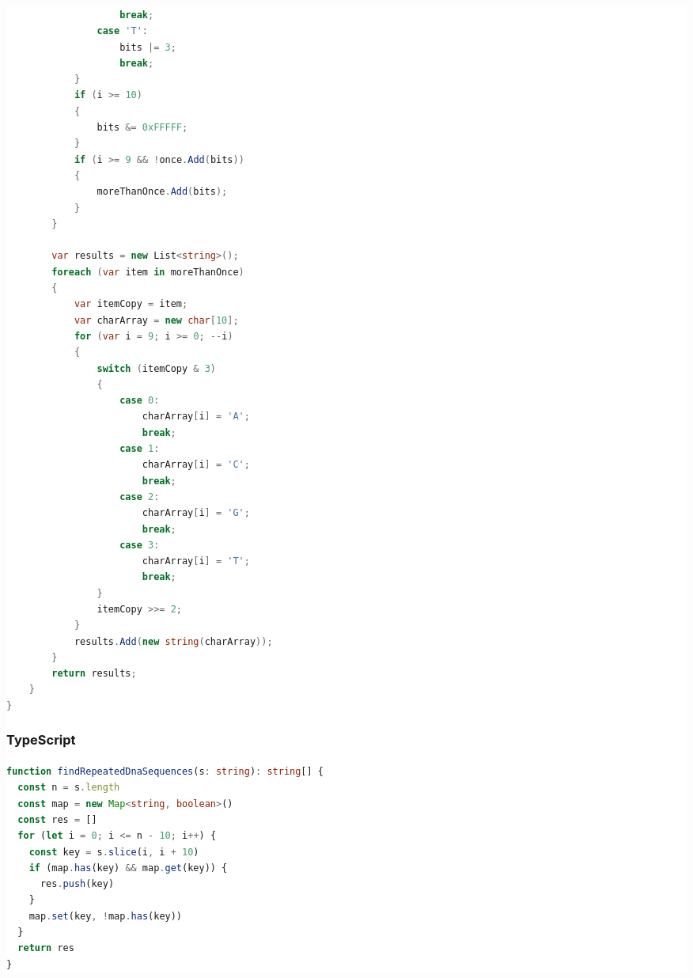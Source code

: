 ```cs
                    break;
                case 'T':
                    bits |= 3;
                    break;
            }
            if (i >= 10)
            {
                bits &= 0xFFFFF;
            }
            if (i >= 9 && !once.Add(bits))
            {
                moreThanOnce.Add(bits);
            }
        }

        var results = new List<string>();
        foreach (var item in moreThanOnce)
        {
            var itemCopy = item;
            var charArray = new char[10];
            for (var i = 9; i >= 0; --i)
            {
                switch (itemCopy & 3)
                {
                    case 0:
                        charArray[i] = 'A';
                        break;
                    case 1:
                        charArray[i] = 'C';
                        break;
                    case 2:
                        charArray[i] = 'G';
                        break;
                    case 3:
                        charArray[i] = 'T';
                        break;
                }
                itemCopy >>= 2;
            }
            results.Add(new string(charArray));
        }
        return results;
    }
}
```

### **TypeScript**

```ts
function findRepeatedDnaSequences(s: string): string[] {
  const n = s.length
  const map = new Map<string, boolean>()
  const res = []
  for (let i = 0; i <= n - 10; i++) {
    const key = s.slice(i, i + 10)
    if (map.has(key) && map.get(key)) {
      res.push(key)
    }
    map.set(key, !map.has(key))
  }
  return res
}
```
